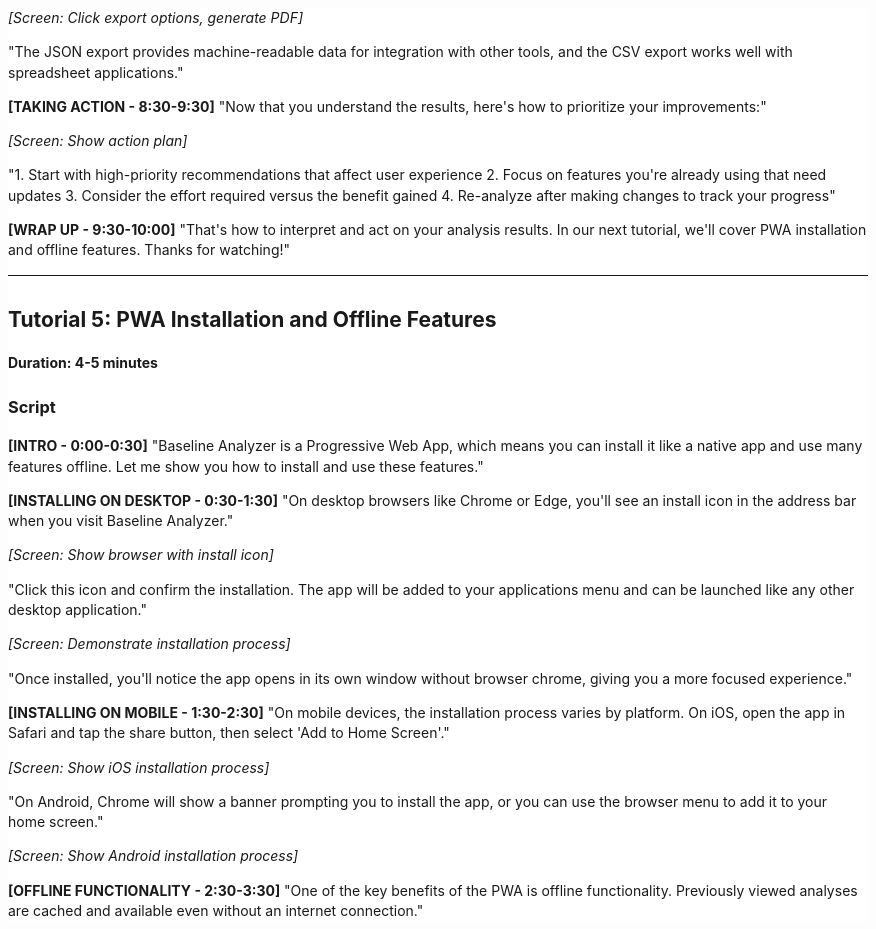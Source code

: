 *[Screen: Click export options, generate PDF]*

"The JSON export provides machine-readable data for integration with other tools, and the CSV export works well with spreadsheet applications."

**[TAKING ACTION - 8:30-9:30]**
"Now that you understand the results, here's how to prioritize your improvements:"

*[Screen: Show action plan]*

"1. Start with high-priority recommendations that affect user experience
2. Focus on features you're already using that need updates
3. Consider the effort required versus the benefit gained
4. Re-analyze after making changes to track your progress"

**[WRAP UP - 9:30-10:00]**
"That's how to interpret and act on your analysis results. In our next tutorial, we'll cover PWA installation and offline features. Thanks for watching!"

---

## Tutorial 5: PWA Installation and Offline Features
**Duration: 4-5 minutes**

### Script

**[INTRO - 0:00-0:30]**
"Baseline Analyzer is a Progressive Web App, which means you can install it like a native app and use many features offline. Let me show you how to install and use these features."

**[INSTALLING ON DESKTOP - 0:30-1:30]**
"On desktop browsers like Chrome or Edge, you'll see an install icon in the address bar when you visit Baseline Analyzer."

*[Screen: Show browser with install icon]*

"Click this icon and confirm the installation. The app will be added to your applications menu and can be launched like any other desktop application."

*[Screen: Demonstrate installation process]*

"Once installed, you'll notice the app opens in its own window without browser chrome, giving you a more focused experience."

**[INSTALLING ON MOBILE - 1:30-2:30]**
"On mobile devices, the installation process varies by platform. On iOS, open the app in Safari and tap the share button, then select 'Add to Home Screen'."

*[Screen: Show iOS installation process]*

"On Android, Chrome will show a banner prompting you to install the app, or you can use the browser menu to add it to your home screen."

*[Screen: Show Android installation process]*

**[OFFLINE FUNCTIONALITY - 2:30-3:30]**
"One of the key benefits of the PWA is offline functionality. Previously viewed analyses are cached and available even without an internet connection."
